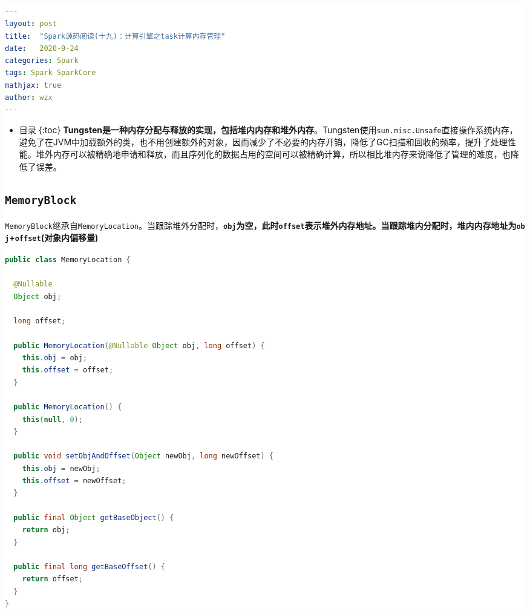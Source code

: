 ```yaml
---
layout: post
title:  "Spark源码阅读(十九)：计算引擎之task计算内存管理"
date:   2020-9-24
categories: Spark
tags: Spark SparkCore
mathjax: true
author: wzx
---
```


- 目录
{:toc}
**Tungsten是一种内存分配与释放的实现，包括堆内内存和堆外内存**。Tungsten使用`sun.misc.Unsafe`直接操作系统内存，避免了在JVM中加载额外的类，也不用创建额外的对象，因而减少了不必要的内存开销，降低了GC扫描和回收的频率，提升了处理性能。堆外内存可以被精确地申请和释放，而且序列化的数据占用的空间可以被精确计算，所以相比堆内存来说降低了管理的难度，也降低了误差。





## `MemoryBlock`

`MemoryBlock`继承自`MemoryLocation`。当跟踪堆外分配时，**`obj`为空，此时`offset`表示堆外内存地址。当跟踪堆内分配时，堆内内存地址为`obj`+`offset`(对象内偏移量)**

```java
public class MemoryLocation {

  @Nullable
  Object obj;

  long offset;

  public MemoryLocation(@Nullable Object obj, long offset) {
    this.obj = obj;
    this.offset = offset;
  }

  public MemoryLocation() {
    this(null, 0);
  }

  public void setObjAndOffset(Object newObj, long newOffset) {
    this.obj = newObj;
    this.offset = newOffset;
  }

  public final Object getBaseObject() {
    return obj;
  }

  public final long getBaseOffset() {
    return offset;
  }
}
```
